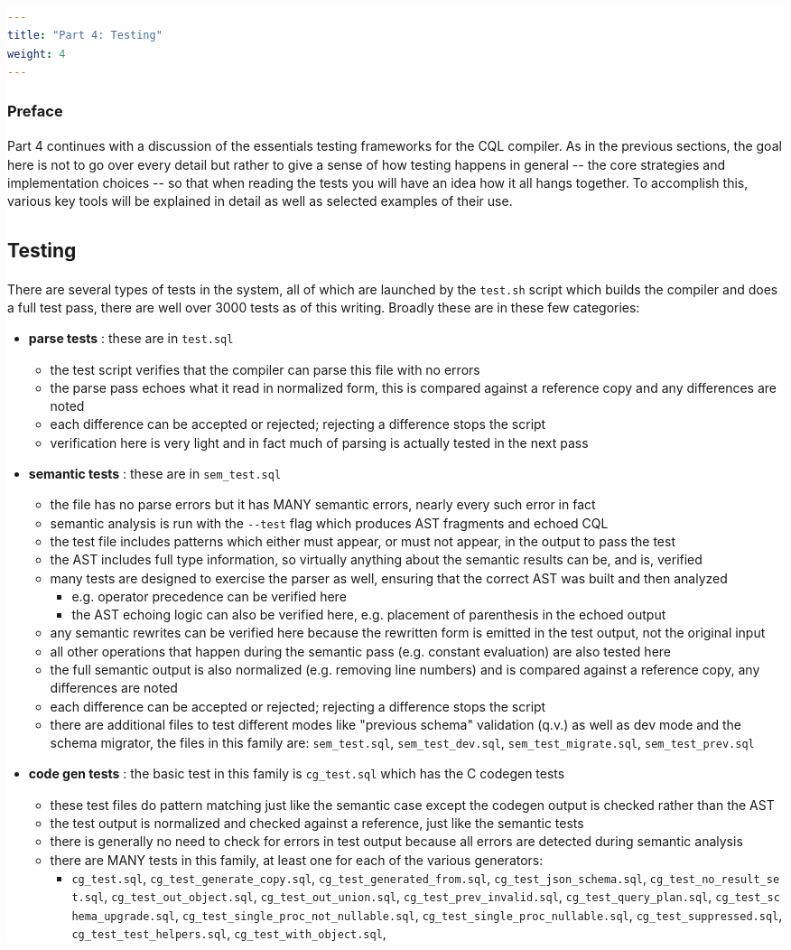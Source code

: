 ```yaml
---
title: "Part 4: Testing"
weight: 4
---
```



### Preface

Part 4 continues with a discussion of the essentials testing frameworks for the CQL compiler.
As in the previous sections, the goal here is not to go over every detail but rather to give
a sense of how testing happens in general -- the core strategies and implementation choices --
so that when reading the tests you will have an idea how it all hangs together. To accomplish
this, various key tools will be explained in detail as well as selected examples of their use.

## Testing

There are several types of tests in the system, all of which are launched by the `test.sh`
script which builds the compiler and does a full test pass, there are well over 3000 tests
as of this writing.  Broadly these are in these few categories:

* **parse tests** : these are in `test.sql`
  * the test script verifies that the compiler can parse this file with no errors
  * the parse pass echoes what it read in normalized form, this is compared against a reference copy and any differences are noted
  * each difference can be accepted or rejected; rejecting a difference stops the script
  * verification here is very light and in fact much of parsing is actually tested in the next pass

* **semantic tests** : these are in `sem_test.sql`
  * the file has no parse errors but it has MANY semantic errors, nearly every such error in fact
  * semantic analysis is run with the `--test` flag which produces AST fragments and echoed CQL
  * the test file includes patterns which either must appear, or must not appear, in the output to pass the test
  * the AST includes full type information, so virtually anything about the semantic results can be, and is, verified
  * many tests are designed to exercise the parser as well, ensuring that the correct AST was built and then analyzed
    * e.g. operator precedence can be verified here
    * the AST echoing logic can also be verified here, e.g. placement of parenthesis in the echoed output
  * any semantic rewrites can be verified here because the rewritten form is emitted in the test output, not the original input
  * all other operations that happen during the semantic pass (e.g. constant evaluation) are also tested here
  * the full semantic output is also normalized (e.g. removing line numbers) and is compared against a reference copy, any differences are noted
  * each difference can be accepted or rejected; rejecting a difference stops the script
  * there are additional files to test different modes like "previous schema" validation (q.v.) as well as dev mode and the schema migrator, the files in this family are: `sem_test.sql`, `sem_test_dev.sql`, `sem_test_migrate.sql`, `sem_test_prev.sql`

* **code gen tests** : the basic test in this family is `cg_test.sql` which has the C codegen tests
  * these test files do pattern matching just like the semantic case except the codegen output is checked rather than the AST
  * the test output is normalized and checked against a reference, just like the semantic tests
  * there is generally no need to check for errors in test output because all errors are detected during semantic analysis
  * there are MANY tests in this family, at least one for each of the various generators:
    * `cg_test.sql`, `cg_test_generate_copy.sql`, `cg_test_generated_from.sql`, `cg_test_json_schema.sql`, `cg_test_no_result_set.sql`, `cg_test_out_object.sql`, `cg_test_out_union.sql`, `cg_test_prev_invalid.sql`, `cg_test_query_plan.sql`, `cg_test_schema_upgrade.sql`, `cg_test_single_proc_not_nullable.sql`, `cg_test_single_proc_nullable.sql`, `cg_test_suppressed.sql`, `cg_test_test_helpers.sql`, `cg_test_with_object.sql`,
